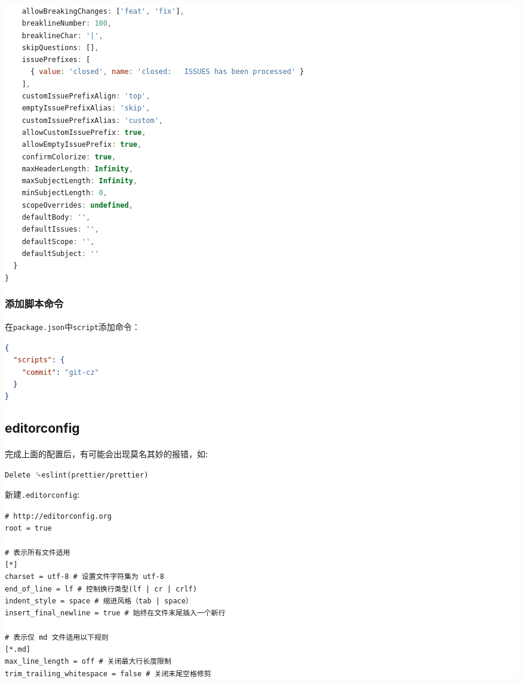 ```js
    allowBreakingChanges: ['feat', 'fix'],
    breaklineNumber: 100,
    breaklineChar: '|',
    skipQuestions: [],
    issuePrefixes: [
      { value: 'closed', name: 'closed:   ISSUES has been processed' }
    ],
    customIssuePrefixAlign: 'top',
    emptyIssuePrefixAlias: 'skip',
    customIssuePrefixAlias: 'custom',
    allowCustomIssuePrefix: true,
    allowEmptyIssuePrefix: true,
    confirmColorize: true,
    maxHeaderLength: Infinity,
    maxSubjectLength: Infinity,
    minSubjectLength: 0,
    scopeOverrides: undefined,
    defaultBody: '',
    defaultIssues: '',
    defaultScope: '',
    defaultSubject: ''
  }
}
```

### 添加脚本命令

在`package.json`中`script`添加命令：

```json
{
  "scripts": {
    "commit": "git-cz"
  }
}
```

## editorconfig

完成上面的配置后，有可能会出现莫名其妙的报错，如:

`Delete `␍`eslint(prettier/prettier) `

新建`.editorconfig`:

```
# http://editorconfig.org
root = true

# 表示所有文件适用
[*]
charset = utf-8 # 设置文件字符集为 utf-8
end_of_line = lf # 控制换行类型(lf | cr | crlf)
indent_style = space # 缩进风格（tab | space）
insert_final_newline = true # 始终在文件末尾插入一个新行

# 表示仅 md 文件适用以下规则
[*.md]
max_line_length = off # 关闭最大行长度限制
trim_trailing_whitespace = false # 关闭末尾空格修剪

```
